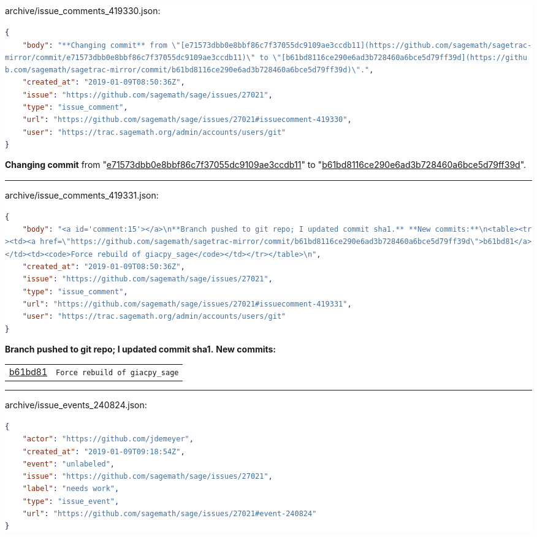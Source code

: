 
archive/issue_comments_419330.json:
```json
{
    "body": "**Changing commit** from \"[e71573dbb0e8bbf86c7f37055dc9109ae3ccdb11](https://github.com/sagemath/sagetrac-mirror/commit/e71573dbb0e8bbf86c7f37055dc9109ae3ccdb11)\" to \"[b61bd8116ce290e6ad3b728460a6bce5d79ff39d](https://github.com/sagemath/sagetrac-mirror/commit/b61bd8116ce290e6ad3b728460a6bce5d79ff39d)\".",
    "created_at": "2019-01-09T08:50:36Z",
    "issue": "https://github.com/sagemath/sage/issues/27021",
    "type": "issue_comment",
    "url": "https://github.com/sagemath/sage/issues/27021#issuecomment-419330",
    "user": "https://trac.sagemath.org/admin/accounts/users/git"
}
```

**Changing commit** from "[e71573dbb0e8bbf86c7f37055dc9109ae3ccdb11](https://github.com/sagemath/sagetrac-mirror/commit/e71573dbb0e8bbf86c7f37055dc9109ae3ccdb11)" to "[b61bd8116ce290e6ad3b728460a6bce5d79ff39d](https://github.com/sagemath/sagetrac-mirror/commit/b61bd8116ce290e6ad3b728460a6bce5d79ff39d)".



---

archive/issue_comments_419331.json:
```json
{
    "body": "<a id='comment:15'></a>\n**Branch pushed to git repo; I updated commit sha1.** **New commits:**\n<table><tr><td><a href=\"https://github.com/sagemath/sagetrac-mirror/commit/b61bd8116ce290e6ad3b728460a6bce5d79ff39d\">b61bd81</a></td><td><code>Force rebuild of giacpy_sage</code></td></tr></table>\n",
    "created_at": "2019-01-09T08:50:36Z",
    "issue": "https://github.com/sagemath/sage/issues/27021",
    "type": "issue_comment",
    "url": "https://github.com/sagemath/sage/issues/27021#issuecomment-419331",
    "user": "https://trac.sagemath.org/admin/accounts/users/git"
}
```

<a id='comment:15'></a>
**Branch pushed to git repo; I updated commit sha1.** **New commits:**
<table><tr><td><a href="https://github.com/sagemath/sagetrac-mirror/commit/b61bd8116ce290e6ad3b728460a6bce5d79ff39d">b61bd81</a></td><td><code>Force rebuild of giacpy_sage</code></td></tr></table>




---

archive/issue_events_240824.json:
```json
{
    "actor": "https://github.com/jdemeyer",
    "created_at": "2019-01-09T09:18:54Z",
    "event": "unlabeled",
    "issue": "https://github.com/sagemath/sage/issues/27021",
    "label": "needs work",
    "type": "issue_event",
    "url": "https://github.com/sagemath/sage/issues/27021#event-240824"
}
```
